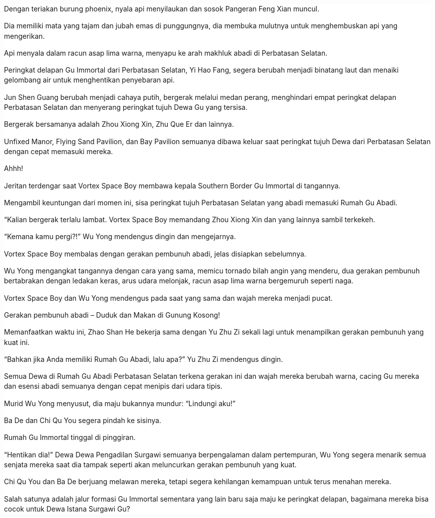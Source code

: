 Dengan teriakan burung phoenix, nyala api menyilaukan dan sosok Pangeran Feng Xian muncul.

Dia memiliki mata yang tajam dan jubah emas di punggungnya, dia membuka mulutnya untuk menghembuskan api yang mengerikan.

Api menyala dalam racun asap lima warna, menyapu ke arah makhluk abadi di Perbatasan Selatan.

Peringkat delapan Gu Immortal dari Perbatasan Selatan, Yi Hao Fang, segera berubah menjadi binatang laut dan menaiki gelombang air untuk menghentikan penyebaran api.

Jun Shen Guang berubah menjadi cahaya putih, bergerak melalui medan perang, menghindari empat peringkat delapan Perbatasan Selatan dan menyerang peringkat tujuh Dewa Gu yang tersisa.

Bergerak bersamanya adalah Zhou Xiong Xin, Zhu Que Er dan lainnya.

Unfixed Manor, Flying Sand Pavilion, dan Bay Pavilion semuanya dibawa keluar saat peringkat tujuh Dewa dari Perbatasan Selatan dengan cepat memasuki mereka.

Ahhh!

Jeritan terdengar saat Vortex Space Boy membawa kepala Southern Border Gu Immortal di tangannya.

Mengambil keuntungan dari momen ini, sisa peringkat tujuh Perbatasan Selatan yang abadi memasuki Rumah Gu Abadi.

“Kalian bergerak terlalu lambat. Vortex Space Boy memandang Zhou Xiong Xin dan yang lainnya sambil terkekeh.

“Kemana kamu pergi?!” Wu Yong mendengus dingin dan mengejarnya.

Vortex Space Boy membalas dengan gerakan pembunuh abadi, jelas disiapkan sebelumnya.

Wu Yong mengangkat tangannya dengan cara yang sama, memicu tornado bilah angin yang menderu, dua gerakan pembunuh bertabrakan dengan ledakan keras, arus udara melonjak, racun asap lima warna bergemuruh seperti naga.

Vortex Space Boy dan Wu Yong mendengus pada saat yang sama dan wajah mereka menjadi pucat.

Gerakan pembunuh abadi – Duduk dan Makan di Gunung Kosong!

Memanfaatkan waktu ini, Zhao Shan He bekerja sama dengan Yu Zhu Zi sekali lagi untuk menampilkan gerakan pembunuh yang kuat ini.

“Bahkan jika Anda memiliki Rumah Gu Abadi, lalu apa?” Yu Zhu Zi mendengus dingin.

Semua Dewa di Rumah Gu Abadi Perbatasan Selatan terkena gerakan ini dan wajah mereka berubah warna, cacing Gu mereka dan esensi abadi semuanya dengan cepat menipis dari udara tipis.

Murid Wu Yong menyusut, dia maju bukannya mundur: “Lindungi aku!”

Ba De dan Chi Qu You segera pindah ke sisinya.

Rumah Gu Immortal tinggal di pinggiran.

“Hentikan dia!” Dewa Dewa Pengadilan Surgawi semuanya berpengalaman dalam pertempuran, Wu Yong segera menarik semua senjata mereka saat dia tampak seperti akan meluncurkan gerakan pembunuh yang kuat.



Chi Qu You dan Ba ​​De berjuang melawan mereka, tetapi segera kehilangan kemampuan untuk terus menahan mereka.

Salah satunya adalah jalur formasi Gu Immortal sementara yang lain baru saja maju ke peringkat delapan, bagaimana mereka bisa cocok untuk Dewa Istana Surgawi Gu?
